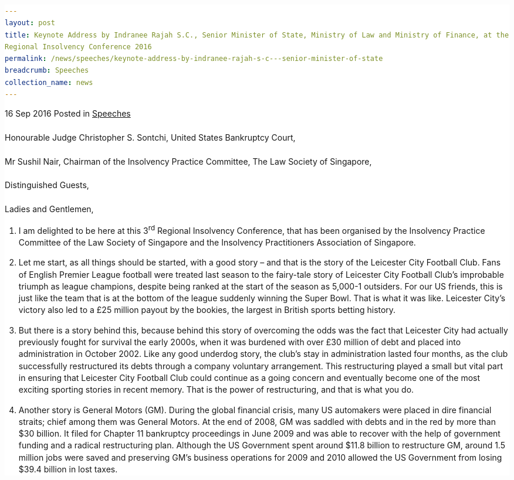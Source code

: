 ```yaml
---
layout: post
title: Keynote Address by Indranee Rajah S.C., Senior Minister of State, Ministry of Law and Ministry of Finance, at the Regional Insolvency Conference 2016
permalink: /news/speeches/keynote-address-by-indranee-rajah-s-c---senior-minister-of-state
breadcrumb: Speeches
collection_name: news
---
```



16 Sep 2016 Posted in [Speeches](/news/speeches)
<br>  
Honourable Judge Christopher S. Sontchi, United States Bankruptcy Court,
<br>  
Mr Sushil Nair, Chairman of the Insolvency Practice Committee, The Law Society of Singapore,
<br>  
Distinguished Guests,
<br>  
Ladies and Gentlemen,

1. I am delighted to be here at this 3<sup>rd</sup> Regional Insolvency Conference, that has been organised by the Insolvency Practice Committee of the Law Society of Singapore and the Insolvency Practitioners Association of Singapore.

 

2. Let me start, as all things should be started, with a good story – and that is the story of the Leicester City Football Club. Fans of English Premier League football were treated last season to the fairy-tale story of Leicester City Football Club’s improbable triumph as league champions, despite being ranked at the start of the season as 5,000-1 outsiders. For our US friends, this is just like the team that is at the bottom of the league suddenly winning the Super Bowl. That is what it was like. Leicester City’s victory also led to a £25 million payout by the bookies, the largest in British sports betting history.

 

3. But there is a story behind this, because behind this story of overcoming the odds was the fact that Leicester City had actually previously fought for survival the early 2000s, when it was burdened with over £30 million of debt and placed into administration in October 2002. Like any good underdog story, the club’s stay in administration lasted four months, as the club successfully restructured its debts through a company voluntary arrangement. This restructuring played a small but vital part in ensuring that Leicester City Football Club could continue as a going concern and eventually become one of the most exciting sporting stories in recent memory. That is the power of restructuring, and that is what you do.

 

4. Another story is General Motors (GM). During the global financial crisis, many US automakers were placed in dire financial straits; chief among them was General Motors. At the end of 2008, GM was saddled with debts and in the red by more than $30 billion. It filed for Chapter 11 bankruptcy proceedings in June 2009 and was able to recover with the help of government funding and a radical restructuring plan. Although the US Government spent around $11.8 billion to restructure GM, around 1.5 million jobs were saved and preserving GM’s business operations for 2009 and 2010 allowed the US Government from losing $39.4 billion in lost taxes.
